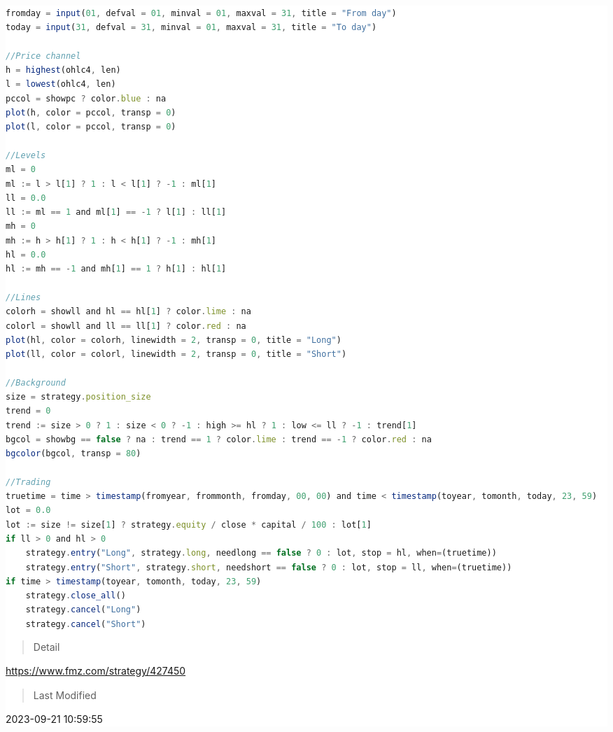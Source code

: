 ``` javascript
fromday = input(01, defval = 01, minval = 01, maxval = 31, title = "From day")
today = input(31, defval = 31, minval = 01, maxval = 31, title = "To day")

//Price channel
h = highest(ohlc4, len)
l = lowest(ohlc4, len)
pccol = showpc ? color.blue : na
plot(h, color = pccol, transp = 0)
plot(l, color = pccol, transp = 0)

//Levels
ml = 0
ml := l > l[1] ? 1 : l < l[1] ? -1 : ml[1]
ll = 0.0
ll := ml == 1 and ml[1] == -1 ? l[1] : ll[1]
mh = 0
mh := h > h[1] ? 1 : h < h[1] ? -1 : mh[1]
hl = 0.0
hl := mh == -1 and mh[1] == 1 ? h[1] : hl[1]

//Lines
colorh = showll and hl == hl[1] ? color.lime : na
colorl = showll and ll == ll[1] ? color.red : na
plot(hl, color = colorh, linewidth = 2, transp = 0, title = "Long")
plot(ll, color = colorl, linewidth = 2, transp = 0, title = "Short")

//Background
size = strategy.position_size
trend = 0
trend := size > 0 ? 1 : size < 0 ? -1 : high >= hl ? 1 : low <= ll ? -1 : trend[1]
bgcol = showbg == false ? na : trend == 1 ? color.lime : trend == -1 ? color.red : na
bgcolor(bgcol, transp = 80)

//Trading
truetime = time > timestamp(fromyear, frommonth, fromday, 00, 00) and time < timestamp(toyear, tomonth, today, 23, 59)
lot = 0.0
lot := size != size[1] ? strategy.equity / close * capital / 100 : lot[1]
if ll > 0 and hl > 0
    strategy.entry("Long", strategy.long, needlong == false ? 0 : lot, stop = hl, when=(truetime))
    strategy.entry("Short", strategy.short, needshort == false ? 0 : lot, stop = ll, when=(truetime))
if time > timestamp(toyear, tomonth, today, 23, 59)
    strategy.close_all()
    strategy.cancel("Long")
    strategy.cancel("Short")
```

> Detail

https://www.fmz.com/strategy/427450

> Last Modified

2023-09-21 10:59:55
